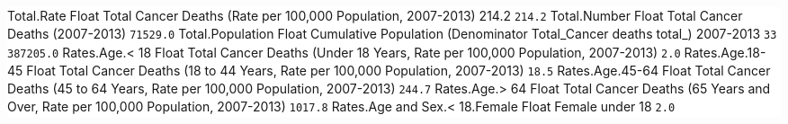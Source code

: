 <tr>
    <td>Total.Rate</td>
    <td>Float</td> 
    <td>Total Cancer Deaths (Rate per 100,000 Population, 2007-2013) 214.2</td>
    <td><code>214.2</code></td>
</tr>

<tr>
    <td>Total.Number</td>
    <td>Float</td> 
    <td>Total Cancer Deaths (2007-2013)</td>
    <td><code>71529.0</code></td>
</tr>

<tr>
    <td>Total.Population</td>
    <td>Float</td> 
    <td>Cumulative Population (Denominator Total_Cancer deaths total_) 2007-2013</td>
    <td><code>33387205.0</code></td>
</tr>

<tr>
    <td>Rates.Age.< 18</td>
    <td>Float</td> 
    <td>Total Cancer Deaths (Under 18 Years, Rate per 100,000 Population, 2007-2013)</td>
    <td><code>2.0</code></td>
</tr>

<tr>
    <td>Rates.Age.18-45</td>
    <td>Float</td> 
    <td>Total Cancer Deaths (18 to 44 Years, Rate per 100,000 Population, 2007-2013)</td>
    <td><code>18.5</code></td>
</tr>

<tr>
    <td>Rates.Age.45-64</td>
    <td>Float</td> 
    <td>Total Cancer Deaths (45 to 64 Years, Rate per 100,000 Population, 2007-2013)</td>
    <td><code>244.7</code></td>
</tr>

<tr>
    <td>Rates.Age.> 64</td>
    <td>Float</td> 
    <td>Total Cancer Deaths (65 Years and Over, Rate per 100,000 Population, 2007-2013)</td>
    <td><code>1017.8</code></td>
</tr>

<tr>
    <td>Rates.Age and Sex.< 18.Female</td>
    <td>Float</td> 
    <td>Female under 18</td>
    <td><code>2.0</code></td>
</tr>
